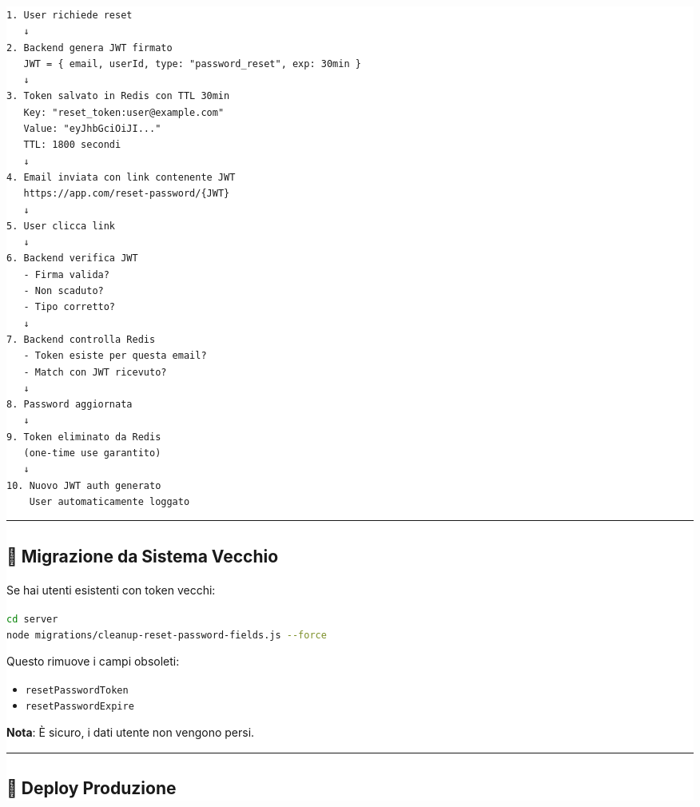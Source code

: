 ```
1. User richiede reset
   ↓
2. Backend genera JWT firmato
   JWT = { email, userId, type: "password_reset", exp: 30min }
   ↓
3. Token salvato in Redis con TTL 30min
   Key: "reset_token:user@example.com"
   Value: "eyJhbGciOiJI..."
   TTL: 1800 secondi
   ↓
4. Email inviata con link contenente JWT
   https://app.com/reset-password/{JWT}
   ↓
5. User clicca link
   ↓
6. Backend verifica JWT
   - Firma valida?
   - Non scaduto?
   - Tipo corretto?
   ↓
7. Backend controlla Redis
   - Token esiste per questa email?
   - Match con JWT ricevuto?
   ↓
8. Password aggiornata
   ↓
9. Token eliminato da Redis
   (one-time use garantito)
   ↓
10. Nuovo JWT auth generato
    User automaticamente loggato
```

---

## 🔄 Migrazione da Sistema Vecchio

Se hai utenti esistenti con token vecchi:

```bash
cd server
node migrations/cleanup-reset-password-fields.js --force
```

Questo rimuove i campi obsoleti:
- `resetPasswordToken`
- `resetPasswordExpire`

**Nota**: È sicuro, i dati utente non vengono persi.

---

## 🚀 Deploy Produzione
